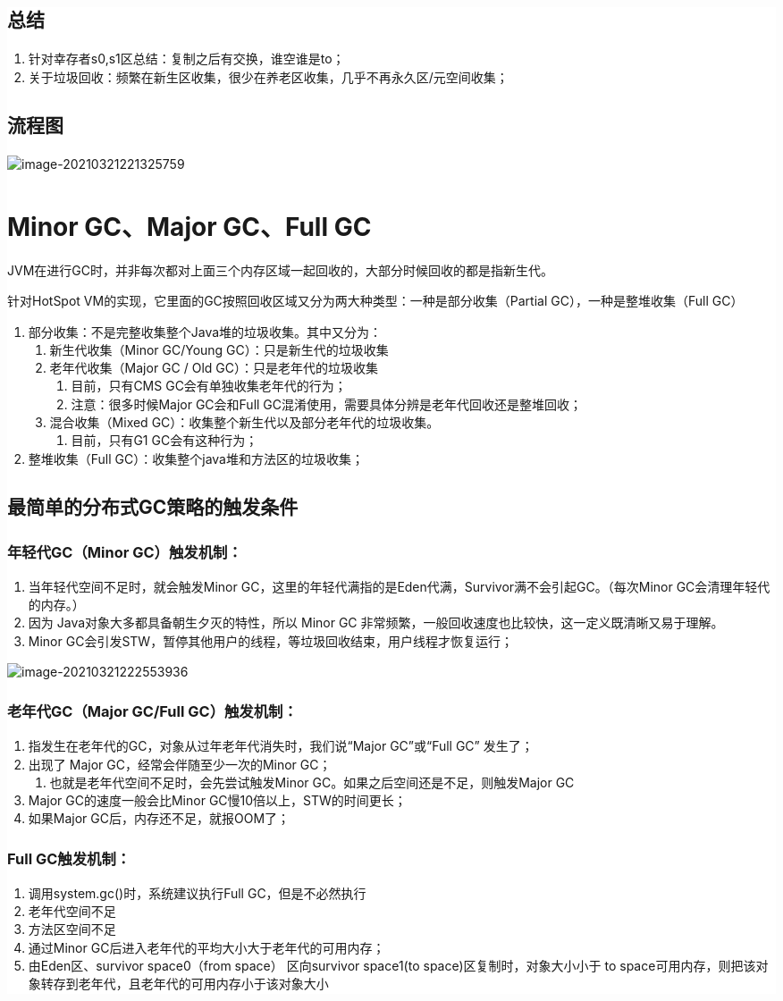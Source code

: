 ## 总结

1. 针对幸存者s0,s1区总结：复制之后有交换，谁空谁是to；
2. 关于垃圾回收：频繁在新生区收集，很少在养老区收集，几乎不再永久区/元空间收集；

## 流程图

![image-20210321221325759](http://mkstatic.lianbian.net/image-20210321221325759.png)

# Minor GC、Major GC、Full GC

JVM在进行GC时，并非每次都对上面三个内存区域一起回收的，大部分时候回收的都是指新生代。

针对HotSpot VM的实现，它里面的GC按照回收区域又分为两大种类型：一种是部分收集（Partial GC），一种是整堆收集（Full GC）

1. 部分收集：不是完整收集整个Java堆的垃圾收集。其中又分为：
   1. 新生代收集（Minor GC/Young GC）：只是新生代的垃圾收集
   2. 老年代收集（Major GC / Old GC）：只是老年代的垃圾收集
      1. 目前，只有CMS GC会有单独收集老年代的行为；
      2. 注意：很多时候Major GC会和Full GC混淆使用，需要具体分辨是老年代回收还是整堆回收；
   3. 混合收集（Mixed GC）：收集整个新生代以及部分老年代的垃圾收集。
      1. 目前，只有G1 GC会有这种行为；
2. 整堆收集（Full GC）：收集整个java堆和方法区的垃圾收集；

## 最简单的分布式GC策略的触发条件

### 年轻代GC（Minor GC）触发机制：

1. 当年轻代空间不足时，就会触发Minor GC，这里的年轻代满指的是Eden代满，Survivor满不会引起GC。（每次Minor GC会清理年轻代的内存。）
2. 因为 Java对象大多都具备朝生夕灭的特性，所以 Minor GC 非常频繁，一般回收速度也比较快，这一定义既清晰又易于理解。
3. Minor GC会引发STW，暂停其他用户的线程，等垃圾回收结束，用户线程才恢复运行；

![image-20210321222553936](http://mkstatic.lianbian.net/image-20210321222553936.png)

### 老年代GC（Major GC/Full GC）触发机制：

1. 指发生在老年代的GC，对象从过年老年代消失时，我们说“Major GC”或“Full GC” 发生了；
2. 出现了 Major GC，经常会伴随至少一次的Minor GC；
   1. 也就是老年代空间不足时，会先尝试触发Minor GC。如果之后空间还是不足，则触发Major GC
3. Major GC的速度一般会比Minor GC慢10倍以上，STW的时间更长；
4. 如果Major GC后，内存还不足，就报OOM了；

### Full GC触发机制：

1. 调用system.gc()时，系统建议执行Full GC，但是不必然执行
2. 老年代空间不足
3. 方法区空间不足
4. 通过Minor GC后进入老年代的平均大小大于老年代的可用内存；
5. 由Eden区、survivor space0（from space） 区向survivor space1(to space)区复制时，对象大小小于 to space可用内存，则把该对象转存到老年代，且老年代的可用内存小于该对象大小
